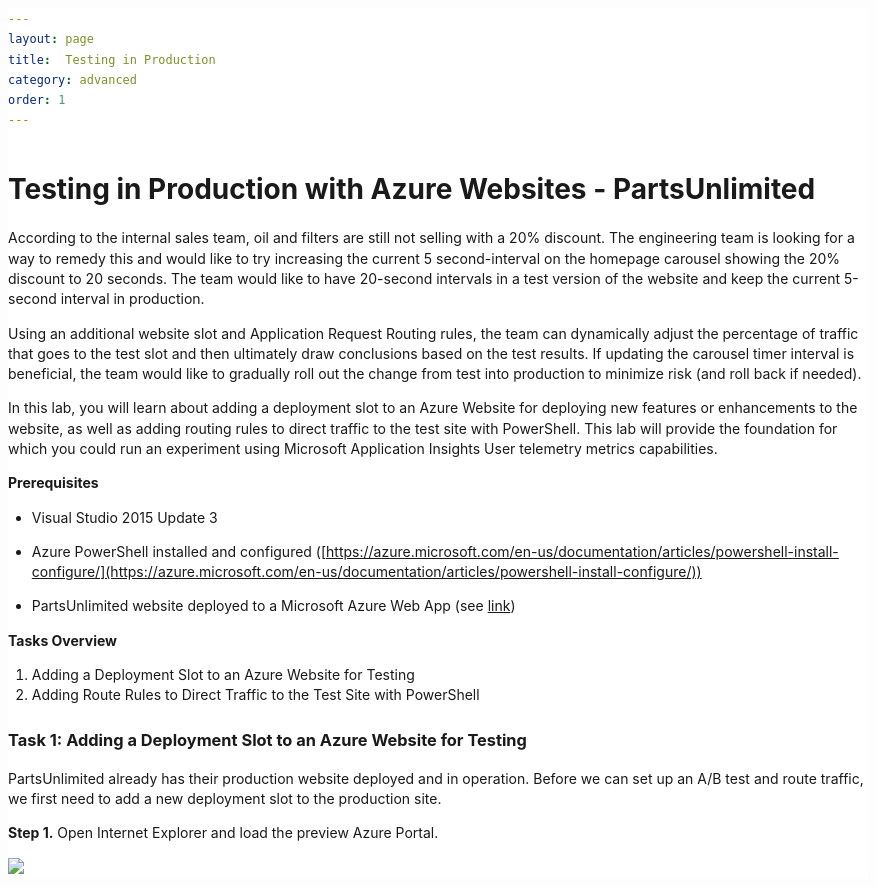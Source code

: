 ```yaml
---
layout: page
title:  Testing in Production
category: advanced
order: 1
---
```


# Testing in Production with Azure Websites - PartsUnlimited

According to the internal sales team, oil and filters are still not selling with a 20% discount. The engineering team is looking for a way to remedy this and would like to try increasing the current 5 second-interval on the homepage carousel showing the 20% discount to 20 seconds. The team would like to have 20-second intervals in a test version of the website and keep the current 5-second interval in production.

Using an additional website slot and Application Request Routing rules, the team can dynamically adjust the percentage of traffic that goes to the test slot and then ultimately draw conclusions based on the test results. If updating the carousel timer interval is beneficial, the team would like to gradually roll out the change from test into production to minimize risk (and roll back if needed).

In this lab, you will learn about adding a deployment slot to an Azure Website for deploying new features or enhancements to the website, as well as adding routing rules to direct traffic to the test site with PowerShell.  This lab will provide the foundation for which you could run an experiment using Microsoft Application Insights User telemetry metrics capabilities.

**Prerequisites**

- Visual Studio 2015 Update 3

- Azure PowerShell installed and configured ([https://azure.microsoft.com/en-us/documentation/articles/powershell-install-configure/](https://azure.microsoft.com/en-us/documentation/articles/powershell-install-configure/))

- PartsUnlimited website deployed to a Microsoft Azure Web App (see [link](https://github.com/Microsoft/PartsUnlimited/blob/master/docs/Deployment.md))

**Tasks Overview**

1. Adding a Deployment Slot to an Azure Website for Testing
2. Adding Route Rules to Direct Traffic to the Test Site with PowerShell

### Task 1: Adding a Deployment Slot to an Azure Website for Testing

PartsUnlimited already has their production website deployed and in operation. Before we can set up an A/B test and route traffic, we first need to add a new deployment slot to the production site.


**Step 1.** Open Internet Explorer and load the preview Azure Portal.

![](</PartsUnlimited/assets/testingprod/step1.png>)
